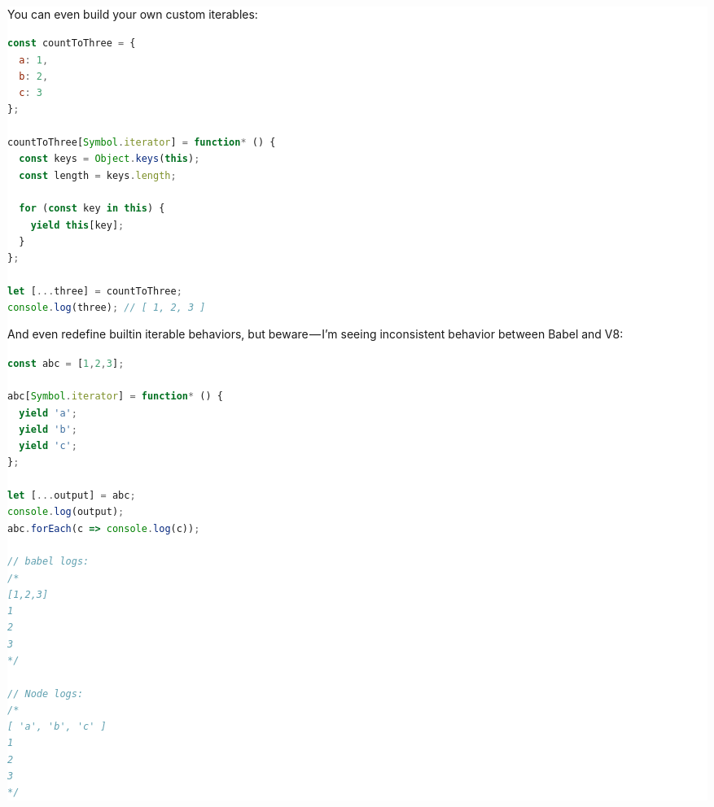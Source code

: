 You can even build your own custom iterables:

```js
const countToThree = {
  a: 1,
  b: 2,
  c: 3
};

countToThree[Symbol.iterator] = function* () {
  const keys = Object.keys(this);
  const length = keys.length;

  for (const key in this) {
    yield this[key];
  }
};

let [...three] = countToThree;
console.log(three); // [ 1, 2, 3 ]
```

And even redefine builtin iterable behaviors, but beware — I’m seeing inconsistent behavior between Babel and V8:

```js
const abc = [1,2,3];

abc[Symbol.iterator] = function* () {
  yield 'a';
  yield 'b';
  yield 'c';
};

let [...output] = abc;
console.log(output);
abc.forEach(c => console.log(c));

// babel logs:
/*
[1,2,3]
1
2
3
*/

// Node logs:
/*
[ 'a', 'b', 'c' ]
1
2
3
*/
```
